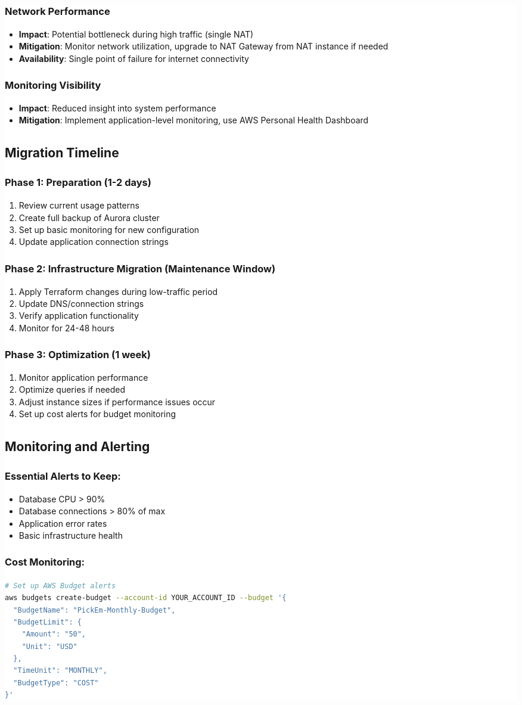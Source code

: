 ### Network Performance
- **Impact**: Potential bottleneck during high traffic (single NAT)
- **Mitigation**: Monitor network utilization, upgrade to NAT Gateway from NAT instance if needed
- **Availability**: Single point of failure for internet connectivity

### Monitoring Visibility
- **Impact**: Reduced insight into system performance
- **Mitigation**: Implement application-level monitoring, use AWS Personal Health Dashboard

## Migration Timeline

### Phase 1: Preparation (1-2 days)
1. Review current usage patterns
2. Create full backup of Aurora cluster
3. Set up basic monitoring for new configuration
4. Update application connection strings

### Phase 2: Infrastructure Migration (Maintenance Window)
1. Apply Terraform changes during low-traffic period
2. Update DNS/connection strings
3. Verify application functionality
4. Monitor for 24-48 hours

### Phase 3: Optimization (1 week)
1. Monitor application performance
2. Optimize queries if needed
3. Adjust instance sizes if performance issues occur
4. Set up cost alerts for budget monitoring

## Monitoring and Alerting

### Essential Alerts to Keep:
- Database CPU > 90%
- Database connections > 80% of max
- Application error rates
- Basic infrastructure health

### Cost Monitoring:
```bash
# Set up AWS Budget alerts
aws budgets create-budget --account-id YOUR_ACCOUNT_ID --budget '{
  "BudgetName": "PickEm-Monthly-Budget",
  "BudgetLimit": {
    "Amount": "50",
    "Unit": "USD"
  },
  "TimeUnit": "MONTHLY",
  "BudgetType": "COST"
}'
```
